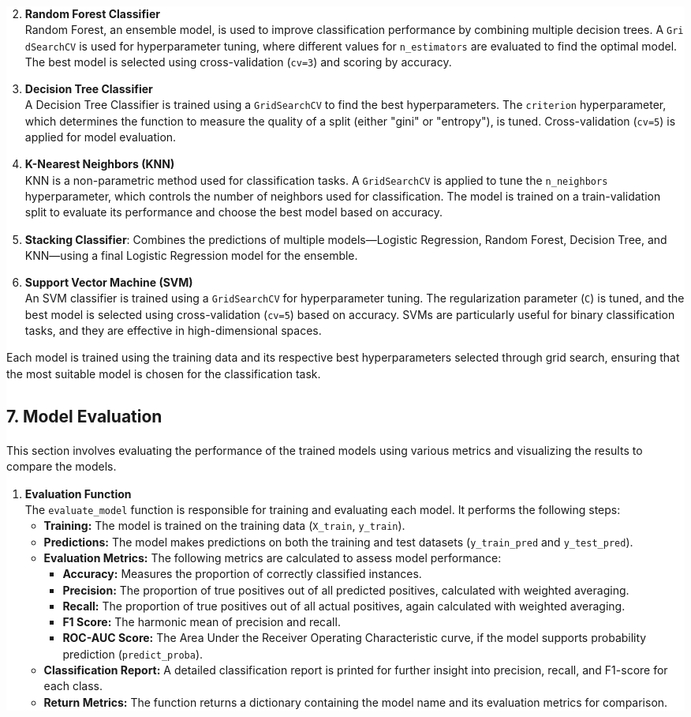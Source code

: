 2. **Random Forest Classifier**  
   Random Forest, an ensemble model, is used to improve classification performance by combining multiple decision trees. A `GridSearchCV` is used for hyperparameter tuning, where different values for `n_estimators` are evaluated to find the optimal model. The best model is selected using cross-validation (`cv=3`) and scoring by accuracy.

3. **Decision Tree Classifier**  
   A Decision Tree Classifier is trained using a `GridSearchCV` to find the best hyperparameters. The `criterion` hyperparameter, which determines the function to measure the quality of a split (either "gini" or "entropy"), is tuned. Cross-validation (`cv=5`) is applied for model evaluation.

4. **K-Nearest Neighbors (KNN)**  
   KNN is a non-parametric method used for classification tasks. A `GridSearchCV` is applied to tune the `n_neighbors` hyperparameter, which controls the number of neighbors used for classification. The model is trained on a train-validation split to evaluate its performance and choose the best model based on accuracy.

5. **Stacking Classifier**: Combines the predictions of multiple models—Logistic Regression, Random Forest, Decision Tree, and KNN—using a final Logistic Regression model for the ensemble.
  
6. **Support Vector Machine (SVM)**  
   An SVM classifier is trained using a `GridSearchCV` for hyperparameter tuning. The regularization parameter (`C`) is tuned, and the best model is selected using cross-validation (`cv=5`) based on accuracy. SVMs are particularly useful for binary classification tasks, and they are effective in high-dimensional spaces.

Each model is trained using the training data and its respective best hyperparameters selected through grid search, ensuring that the most suitable model is chosen for the classification task.

## 7. Model Evaluation

This section involves evaluating the performance of the trained models using various metrics and visualizing the results to compare the models.

1. **Evaluation Function**  
   The `evaluate_model` function is responsible for training and evaluating each model. It performs the following steps:
   - **Training:** The model is trained on the training data (`X_train`, `y_train`).
   - **Predictions:** The model makes predictions on both the training and test datasets (`y_train_pred` and `y_test_pred`).
   - **Evaluation Metrics:** The following metrics are calculated to assess model performance:
     - **Accuracy:** Measures the proportion of correctly classified instances.
     - **Precision:** The proportion of true positives out of all predicted positives, calculated with weighted averaging.
     - **Recall:** The proportion of true positives out of all actual positives, again calculated with weighted averaging.
     - **F1 Score:** The harmonic mean of precision and recall.
     - **ROC-AUC Score:** The Area Under the Receiver Operating Characteristic curve, if the model supports probability prediction (`predict_proba`).
   - **Classification Report:** A detailed classification report is printed for further insight into precision, recall, and F1-score for each class.
   - **Return Metrics:** The function returns a dictionary containing the model name and its evaluation metrics for comparison.
